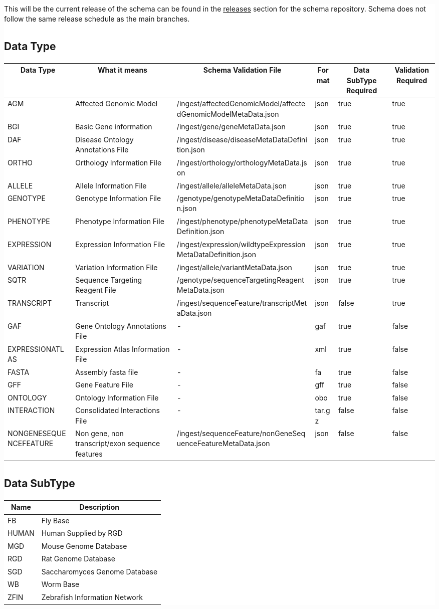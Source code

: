 This will be the current release of the schema can be found in the [releases](https://github.com/alliance-genome/agr_schemas/releases) section for the schema repository. Schema does not follow the same release schedule as the main branches.

## Data Type

| Data Type        | What it means                     | Schema Validation File  | Format | Data SubType Required | Validation Required |
| ---              | ---                               | ---                                                            | ---  | ---  | ---  |
| AGM              | Affected Genomic Model            | /ingest/affectedGenomicModel/affectedGenomicModelMetaData.json | json | true | true |
| BGI              | Basic Gene information            | /ingest/gene/geneMetaData.json                                 | json | true | true |
| DAF              | Disease Ontology Annotations File | /ingest/disease/diseaseMetaDataDefinition.json                 | json | true | true |
| ORTHO            | Orthology Information File        | /ingest/orthology/orthologyMetaData.json                       | json | true | true |
| ALLELE           | Allele Information File           | /ingest/allele/alleleMetaData.json                             | json | true | true |
| GENOTYPE         | Genotype Information File         | /genotype/genotypeMetaDataDefinition.json                      | json | true | true |
| PHENOTYPE        | Phenotype Information File        | /ingest/phenotype/phenotypeMetaDataDefinition.json             | json | true | true |
| EXPRESSION       | Expression Information File       | /ingest/expression/wildtypeExpressionMetaDataDefinition.json   | json | true | true |
| VARIATION        | Variation Information File        | /ingest/allele/variantMetaData.json                            | json | true | true |
| SQTR             | Sequence Targeting Reagent File   | /genotype/sequenceTargetingReagentMetaData.json                | json | true | true |
| TRANSCRIPT       | Transcript                        | /ingest/sequenceFeature/transcriptMetaData.json                | json | false | true |
| GAF              | Gene Ontology Annotations File    | - | gaf    | true  | false |
| EXPRESSIONATLAS  | Expression Atlas Information File | - | xml    | true  | false |
| FASTA            | Assembly fasta file               | - | fa     | true  | false |
| GFF              | Gene Feature File                 | - | gff    | true  | false |
| ONTOLOGY         | Ontology Information File         | - | obo    | true  | false |
| INTERACTION      | Consolidated Interactions File    | - | tar.gz | false | false |
| NONGENESEQUENCEFEATURE | Non gene, non transcript/exon sequence features | /ingest/sequenceFeature/nonGeneSequenceFeatureMetaData.json   | json | false | false |

## Data SubType

| Name | Description |
| --- | --- |
| FB    | Fly Base |
| HUMAN | Human Supplied by RGD |
| MGD   | Mouse Genome Database |
| RGD   | Rat Genome Database |
| SGD   | Saccharomyces Genome Database |
| WB    | Worm Base |
| ZFIN  | Zebrafish Information Network |
